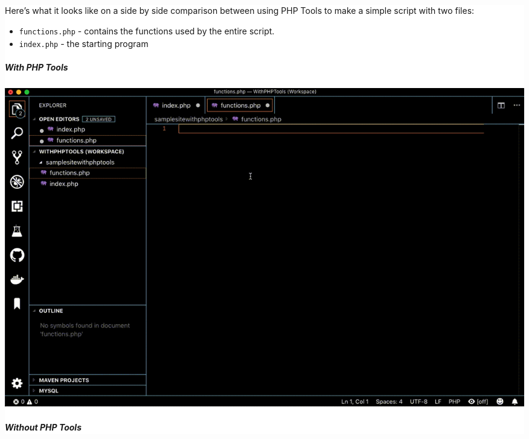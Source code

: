 Here’s what it looks like on a side by side comparison between using PHP Tools to make a simple script with two files:
* `functions.php` - contains the functions used by the entire script.
* `index.php` - the starting program

##### With PHP Tools 

![Code Completion With PHP Tools](imgs/codecompletewithphptools.gif)

##### Without PHP Tools 
